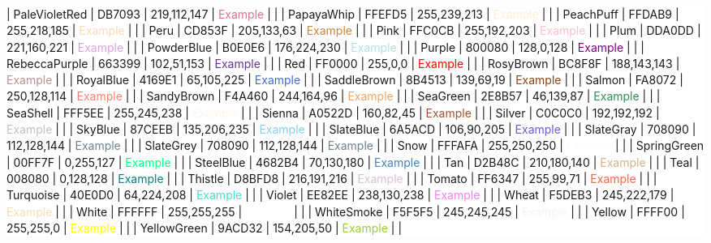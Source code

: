 | PaleVioletRed        | DB7093 | 219,112,147 | <font color=DB7093>Example</font> |     |
| PapayaWhip           | FFEFD5 | 255,239,213 | <font color=FFEFD5>Example</font> |     |
| PeachPuff            | FFDAB9 | 255,218,185 | <font color=FFDAB9>Example</font> |     |
| Peru                 | CD853F | 205,133,63  | <font color=CD853F>Example</font> |     |
| Pink                 | FFC0CB | 255,192,203 | <font color=FFC0CB>Example</font> |     |
| Plum                 | DDA0DD | 221,160,221 | <font color=DDA0DD>Example</font> |     |
| PowderBlue           | B0E0E6 | 176,224,230 | <font color=B0E0E6>Example</font> |     |
| Purple               | 800080 | 128,0,128   | <font color=800080>Example</font> |     |
| RebeccaPurple        | 663399 | 102,51,153  | <font color=663399>Example</font> |     |
| Red                  | FF0000 | 255,0,0     | <font color=FF0000>Example</font> |     |
| RosyBrown            | BC8F8F | 188,143,143 | <font color=BC8F8F>Example</font> |     |
| RoyalBlue            | 4169E1 | 65,105,225  | <font color=4169E1>Example</font> |     |
| SaddleBrown          | 8B4513 | 139,69,19   | <font color=8B4513>Example</font> |     |
| Salmon               | FA8072 | 250,128,114 | <font color=FA8072>Example</font> |     |
| SandyBrown           | F4A460 | 244,164,96  | <font color=F4A460>Example</font> |     |
| SeaGreen             | 2E8B57 | 46,139,87   | <font color=2E8B57>Example</font> |     |
| SeaShell             | FFF5EE | 255,245,238 | <font color=FFF5EE>Example</font> |     |
| Sienna               | A0522D | 160,82,45   | <font color=A0522D>Example</font> |     |
| Silver               | C0C0C0 | 192,192,192 | <font color=C0C0C0>Example</font> |     |
| SkyBlue              | 87CEEB | 135,206,235 | <font color=87CEEB>Example</font> |     |
| SlateBlue            | 6A5ACD | 106,90,205  | <font color=6A5ACD>Example</font> |     |
| SlateGray            | 708090 | 112,128,144 | <font color=708090>Example</font> |     |
| SlateGrey            | 708090 | 112,128,144 | <font color=708090>Example</font> |     |
| Snow                 | FFFAFA | 255,250,250 | <font color=FFFAFA>Example</font> |     |
| SpringGreen          | 00FF7F | 0,255,127   | <font color=00FF7F>Example</font> |     |
| SteelBlue            | 4682B4 | 70,130,180  | <font color=4682B4>Example</font> |     |
| Tan                  | D2B48C | 210,180,140 | <font color=D2B48C>Example</font> |     |
| Teal                 | 008080 | 0,128,128   | <font color=008080>Example</font> |     |
| Thistle              | D8BFD8 | 216,191,216 | <font color=D8BFD8>Example</font> |     |
| Tomato               | FF6347 | 255,99,71   | <font color=FF6347>Example</font> |     |
| Turquoise            | 40E0D0 | 64,224,208  | <font color=40E0D0>Example</font> |     |
| Violet               | EE82EE | 238,130,238 | <font color=EE82EE>Example</font> |     |
| Wheat                | F5DEB3 | 245,222,179 | <font color=F5DEB3>Example</font> |     |
| White                | FFFFFF | 255,255,255 | <font color=FFFFFF>Example</font> |     |
| WhiteSmoke           | F5F5F5 | 245,245,245 | <font color=F5F5F5>Example</font> |     |
| Yellow               | FFFF00 | 255,255,0   | <font color=FFFF00>Example</font> |     |
| YellowGreen          | 9ACD32 | 154,205,50  | <font color=9ACD32>Example</font> |     |
